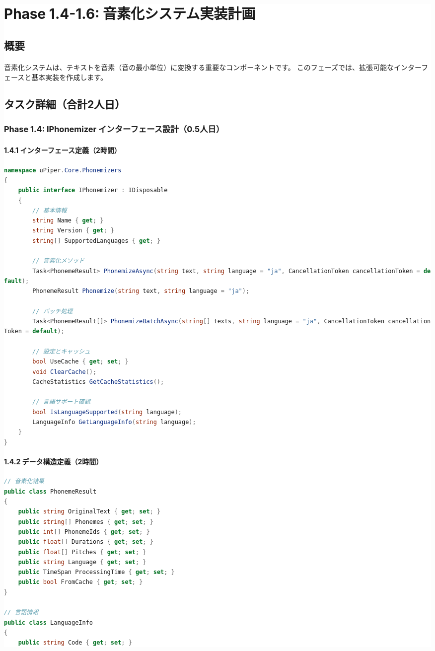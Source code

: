 # Phase 1.4-1.6: 音素化システム実装計画

## 概要
音素化システムは、テキストを音素（音の最小単位）に変換する重要なコンポーネントです。
このフェーズでは、拡張可能なインターフェースと基本実装を作成します。

## タスク詳細（合計2人日）

### Phase 1.4: IPhonemizer インターフェース設計（0.5人日）

#### 1.4.1 インターフェース定義（2時間）
```csharp
namespace uPiper.Core.Phonemizers
{
    public interface IPhonemizer : IDisposable
    {
        // 基本情報
        string Name { get; }
        string Version { get; }
        string[] SupportedLanguages { get; }
        
        // 音素化メソッド
        Task<PhonemeResult> PhonemizeAsync(string text, string language = "ja", CancellationToken cancellationToken = default);
        PhonemeResult Phonemize(string text, string language = "ja");
        
        // バッチ処理
        Task<PhonemeResult[]> PhonemizeBatchAsync(string[] texts, string language = "ja", CancellationToken cancellationToken = default);
        
        // 設定とキャッシュ
        bool UseCache { get; set; }
        void ClearCache();
        CacheStatistics GetCacheStatistics();
        
        // 言語サポート確認
        bool IsLanguageSupported(string language);
        LanguageInfo GetLanguageInfo(string language);
    }
}
```

#### 1.4.2 データ構造定義（2時間）
```csharp
// 音素化結果
public class PhonemeResult
{
    public string OriginalText { get; set; }
    public string[] Phonemes { get; set; }
    public int[] PhonemeIds { get; set; }
    public float[] Durations { get; set; }
    public float[] Pitches { get; set; }
    public string Language { get; set; }
    public TimeSpan ProcessingTime { get; set; }
    public bool FromCache { get; set; }
}

// 言語情報
public class LanguageInfo
{
    public string Code { get; set; }
```